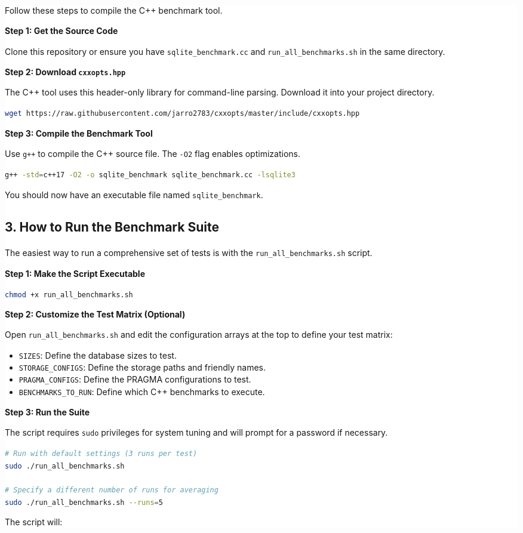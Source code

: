 Follow these steps to compile the C++ benchmark tool.

**Step 1: Get the Source Code**

Clone this repository or ensure you have `sqlite_benchmark.cc` and `run_all_benchmarks.sh` in the same directory.

**Step 2: Download `cxxopts.hpp`**

The C++ tool uses this header-only library for command-line parsing. Download it into your project directory.

```bash
wget https://raw.githubusercontent.com/jarro2783/cxxopts/master/include/cxxopts.hpp
```

**Step 3: Compile the Benchmark Tool**

Use `g++` to compile the C++ source file. The `-O2` flag enables optimizations.

```bash
g++ -std=c++17 -O2 -o sqlite_benchmark sqlite_benchmark.cc -lsqlite3
```

You should now have an executable file named `sqlite_benchmark`.

## 3. How to Run the Benchmark Suite

The easiest way to run a comprehensive set of tests is with the `run_all_benchmarks.sh` script.

**Step 1: Make the Script Executable**

```bash
chmod +x run_all_benchmarks.sh
```

**Step 2: Customize the Test Matrix (Optional)**

Open `run_all_benchmarks.sh` and edit the configuration arrays at the top to define your test matrix:

-   `SIZES`: Define the database sizes to test.
-   `STORAGE_CONFIGS`: Define the storage paths and friendly names.
-   `PRAGMA_CONFIGS`: Define the PRAGMA configurations to test.
-   `BENCHMARKS_TO_RUN`: Define which C++ benchmarks to execute.
    

**Step 3: Run the Suite**

The script requires `sudo` privileges for system tuning and will prompt for a password if necessary.

```bash
# Run with default settings (3 runs per test)
sudo ./run_all_benchmarks.sh

# Specify a different number of runs for averaging
sudo ./run_all_benchmarks.sh --runs=5
```

The script will:
